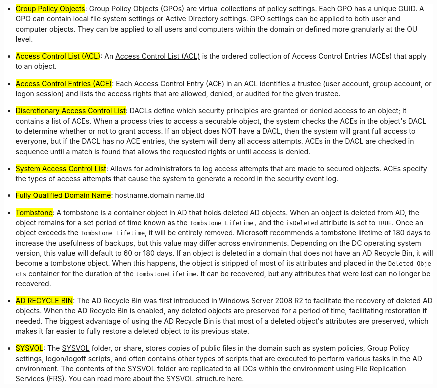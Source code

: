- <mark class="hltr-green">Group Policy Objects</mark>: [Group Policy Objects (GPOs)](https://docs.microsoft.com/en-us/previous-versions/windows/desktop/policy/group-policy-objects) are virtual collections of policy settings. Each GPO has a unique GUID. A GPO can contain local file system settings or Active Directory settings. GPO settings can be applied to both user and computer objects. They can be applied to all users and computers within the domain or defined more granularly at the OU level.

- <mark class="hltr-green">Access Control List (ACL)</mark>: An [Access Control List (ACL)](https://docs.microsoft.com/en-us/windows/win32/secauthz/access-control-lists) is the ordered collection of Access Control Entries (ACEs) that apply to an object.

- <mark class="hltr-green">Access Control Entries (ACE)</mark>: Each [Access Control Entry (ACE)](https://docs.microsoft.com/en-us/windows/win32/secauthz/access-control-entries) in an ACL identifies a trustee (user account, group account, or logon session) and lists the access rights that are allowed, denied, or audited for the given trustee.

- <mark class="hltr-green">Discretionary Access Control List</mark>: DACLs define which security principles are granted or denied access to an object; it contains a list of ACEs. When a process tries to access a securable object, the system checks the ACEs in the object's DACL to determine whether or not to grant access. If an object does NOT have a DACL, then the system will grant full access to everyone, but if the DACL has no ACE entries, the system will deny all access attempts. ACEs in the DACL are checked in sequence until a match is found that allows the requested rights or until access is denied.

- <mark class="hltr-green">System Access Control List</mark>: Allows for administrators to log access attempts that are made to secured objects. ACEs specify the types of access attempts that cause the system to generate a record in the security event log.

- <mark class="hltr-green">Fully Qualified Domain Name</mark>: hostname.domain name.tld

- <mark class="hltr-red">Tombstone</mark>: A [tombstone](https://ldapwiki.com/wiki/Tombstone) is a container object in AD that holds deleted AD objects. When an object is deleted from AD, the object remains for a set period of time known as the `Tombstone Lifetime,` and the `isDeleted` attribute is set to `TRUE`. Once an object exceeds the `Tombstone Lifetime`, it will be entirely removed. Microsoft recommends a tombstone lifetime of 180 days to increase the usefulness of backups, but this value may differ across environments. Depending on the DC operating system version, this value will default to 60 or 180 days. If an object is deleted in a domain that does not have an AD Recycle Bin, it will become a tombstone object. When this happens, the object is stripped of most of its attributes and placed in the `Deleted Objects` container for the duration of the `tombstoneLifetime`. It can be recovered, but any attributes that were lost can no longer be recovered.

- <mark class="hltr-red">AD RECYCLE BIN</mark>: The [AD Recycle Bin](https://techcommunity.microsoft.com/t5/ask-the-directory-services-team/the-ad-recycle-bin-understanding-implementing-best-practices-and/ba-p/396944) was first introduced in Windows Server 2008 R2 to facilitate the recovery of deleted AD objects. When the AD Recycle Bin is enabled, any deleted objects are preserved for a period of time, facilitating restoration if needed. The biggest advantage of using the AD Recycle Bin is that most of a deleted object's attributes are preserved, which makes it far easier to fully restore a deleted object to its previous state.

- <mark class="hltr-red">SYSVOL</mark>: The [SYSVOL](https://social.technet.microsoft.com/wiki/contents/articles/8548.active-directory-sysvol-and-netlogon.aspx) folder, or share, stores copies of public files in the domain such as system policies, Group Policy settings, logon/logoff scripts, and often contains other types of scripts that are executed to perform various tasks in the AD environment. The contents of the SYSVOL folder are replicated to all DCs within the environment using File Replication Services (FRS). You can read more about the SYSVOL structure [here](https://networkencyclopedia.com/sysvol-share/#Components-and-Structure).
